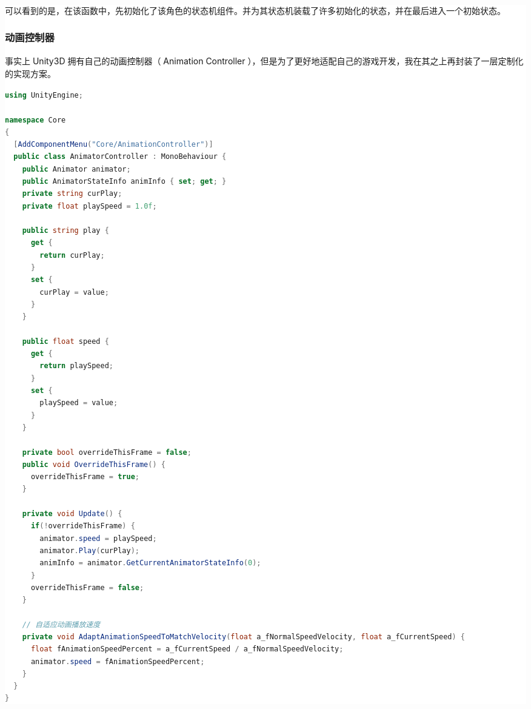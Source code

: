 可以看到的是，在该函数中，先初始化了该角色的状态机组件。并为其状态机装载了许多初始化的状态，并在最后进入一个初始状态。

### 动画控制器

事实上 Unity3D 拥有自己的动画控制器（ Animation Controller ），但是为了更好地适配自己的游戏开发，我在其之上再封装了一层定制化的实现方案。

```c#
using UnityEngine;

namespace Core
{
  [AddComponentMenu("Core/AnimationController")]
  public class AnimatorController : MonoBehaviour {
    public Animator animator;
    public AnimatorStateInfo animInfo { set; get; }
    private string curPlay;
    private float playSpeed = 1.0f;

    public string play {
      get {
        return curPlay;
      }
      set {
        curPlay = value;
      }
    }

    public float speed {
      get {
        return playSpeed;
      }
      set {
        playSpeed = value;
      }
    }

    private bool overrideThisFrame = false;
    public void OverrideThisFrame() {
      overrideThisFrame = true;
    }

    private void Update() {
      if(!overrideThisFrame) {
        animator.speed = playSpeed;
        animator.Play(curPlay);
        animInfo = animator.GetCurrentAnimatorStateInfo(0);
      }
      overrideThisFrame = false;
    }

    // 自适应动画播放速度		
    private void AdaptAnimationSpeedToMatchVelocity(float a_fNormalSpeedVelocity, float a_fCurrentSpeed) {
      float fAnimationSpeedPercent = a_fCurrentSpeed / a_fNormalSpeedVelocity;
      animator.speed = fAnimationSpeedPercent;
    }
  }
}
```
